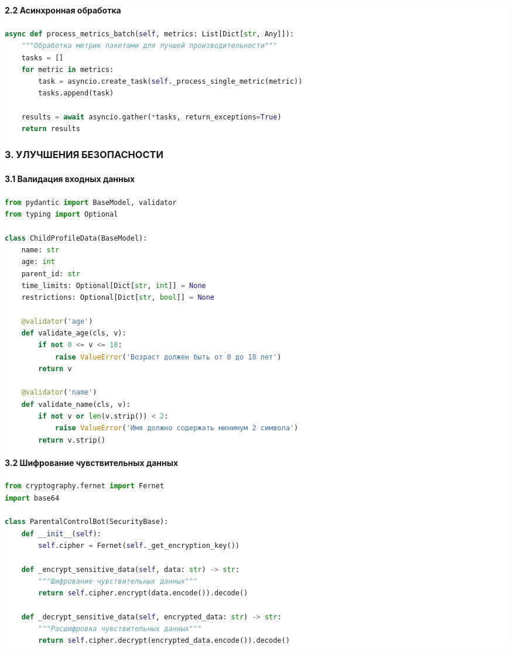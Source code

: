 #### 2.2 Асинхронная обработка
```python
async def process_metrics_batch(self, metrics: List[Dict[str, Any]]):
    """Обработка метрик пакетами для лучшей производительности"""
    tasks = []
    for metric in metrics:
        task = asyncio.create_task(self._process_single_metric(metric))
        tasks.append(task)
    
    results = await asyncio.gather(*tasks, return_exceptions=True)
    return results
```

### 3. **УЛУЧШЕНИЯ БЕЗОПАСНОСТИ**

#### 3.1 Валидация входных данных
```python
from pydantic import BaseModel, validator
from typing import Optional

class ChildProfileData(BaseModel):
    name: str
    age: int
    parent_id: str
    time_limits: Optional[Dict[str, int]] = None
    restrictions: Optional[Dict[str, bool]] = None
    
    @validator('age')
    def validate_age(cls, v):
        if not 0 <= v <= 18:
            raise ValueError('Возраст должен быть от 0 до 18 лет')
        return v
    
    @validator('name')
    def validate_name(cls, v):
        if not v or len(v.strip()) < 2:
            raise ValueError('Имя должно содержать минимум 2 символа')
        return v.strip()
```

#### 3.2 Шифрование чувствительных данных
```python
from cryptography.fernet import Fernet
import base64

class ParentalControlBot(SecurityBase):
    def __init__(self):
        self.cipher = Fernet(self._get_encryption_key())
    
    def _encrypt_sensitive_data(self, data: str) -> str:
        """Шифрование чувствительных данных"""
        return self.cipher.encrypt(data.encode()).decode()
    
    def _decrypt_sensitive_data(self, encrypted_data: str) -> str:
        """Расшифровка чувствительных данных"""
        return self.cipher.decrypt(encrypted_data.encode()).decode()
```

